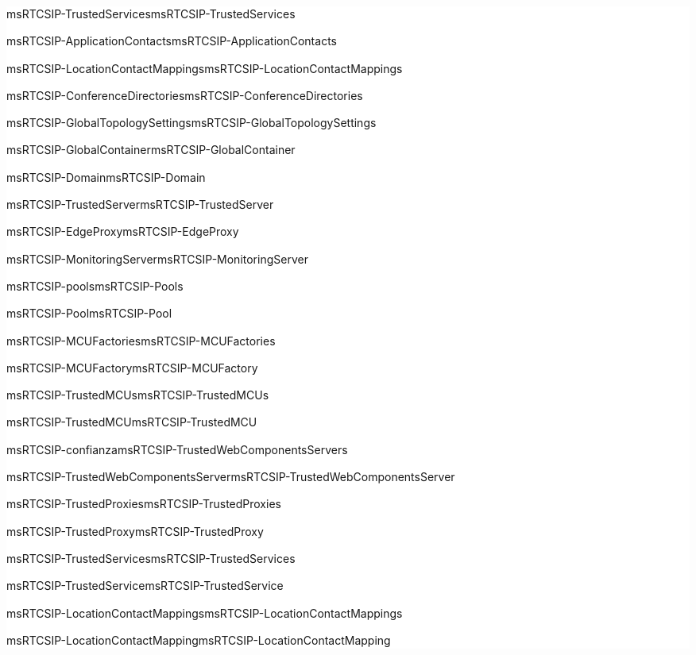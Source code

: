 <p><span data-ttu-id="e1c4c-310">msRTCSIP-TrustedServices</span><span class="sxs-lookup"><span data-stu-id="e1c4c-310">msRTCSIP-TrustedServices</span></span></p>
<p><span data-ttu-id="e1c4c-311">msRTCSIP-ApplicationContacts</span><span class="sxs-lookup"><span data-stu-id="e1c4c-311">msRTCSIP-ApplicationContacts</span></span></p>
<p><span data-ttu-id="e1c4c-312">msRTCSIP-LocationContactMappings</span><span class="sxs-lookup"><span data-stu-id="e1c4c-312">msRTCSIP-LocationContactMappings</span></span></p>
<p><span data-ttu-id="e1c4c-313">msRTCSIP-ConferenceDirectories</span><span class="sxs-lookup"><span data-stu-id="e1c4c-313">msRTCSIP-ConferenceDirectories</span></span></p>
<p><span data-ttu-id="e1c4c-314">msRTCSIP-GlobalTopologySettings</span><span class="sxs-lookup"><span data-stu-id="e1c4c-314">msRTCSIP-GlobalTopologySettings</span></span></p></td>
</tr>
<tr class="odd">
<td><p><span data-ttu-id="e1c4c-315">msRTCSIP-GlobalContainer</span><span class="sxs-lookup"><span data-stu-id="e1c4c-315">msRTCSIP-GlobalContainer</span></span></p></td>
<td><p><span data-ttu-id="e1c4c-316">msRTCSIP-Domain</span><span class="sxs-lookup"><span data-stu-id="e1c4c-316">msRTCSIP-Domain</span></span></p>
<p><span data-ttu-id="e1c4c-317">msRTCSIP-TrustedServer</span><span class="sxs-lookup"><span data-stu-id="e1c4c-317">msRTCSIP-TrustedServer</span></span></p>
<p><span data-ttu-id="e1c4c-318">msRTCSIP-EdgeProxy</span><span class="sxs-lookup"><span data-stu-id="e1c4c-318">msRTCSIP-EdgeProxy</span></span></p>
<p><span data-ttu-id="e1c4c-319">msRTCSIP-MonitoringServer</span><span class="sxs-lookup"><span data-stu-id="e1c4c-319">msRTCSIP-MonitoringServer</span></span></p></td>
</tr>
<tr class="even">
<td><p><span data-ttu-id="e1c4c-320">msRTCSIP-pools</span><span class="sxs-lookup"><span data-stu-id="e1c4c-320">msRTCSIP-Pools</span></span></p></td>
<td><p><span data-ttu-id="e1c4c-321">msRTCSIP-Pool</span><span class="sxs-lookup"><span data-stu-id="e1c4c-321">msRTCSIP-Pool</span></span></p></td>
</tr>
<tr class="odd">
<td><p><span data-ttu-id="e1c4c-322">msRTCSIP-MCUFactories</span><span class="sxs-lookup"><span data-stu-id="e1c4c-322">msRTCSIP-MCUFactories</span></span></p></td>
<td><p><span data-ttu-id="e1c4c-323">msRTCSIP-MCUFactory</span><span class="sxs-lookup"><span data-stu-id="e1c4c-323">msRTCSIP-MCUFactory</span></span></p></td>
</tr>
<tr class="even">
<td><p><span data-ttu-id="e1c4c-324">msRTCSIP-TrustedMCUs</span><span class="sxs-lookup"><span data-stu-id="e1c4c-324">msRTCSIP-TrustedMCUs</span></span></p></td>
<td><p><span data-ttu-id="e1c4c-325">msRTCSIP-TrustedMCU</span><span class="sxs-lookup"><span data-stu-id="e1c4c-325">msRTCSIP-TrustedMCU</span></span></p></td>
</tr>
<tr class="odd">
<td><p><span data-ttu-id="e1c4c-326">msRTCSIP-confianza</span><span class="sxs-lookup"><span data-stu-id="e1c4c-326">msRTCSIP-TrustedWebComponentsServers</span></span></p></td>
<td><p><span data-ttu-id="e1c4c-327">msRTCSIP-TrustedWebComponentsServer</span><span class="sxs-lookup"><span data-stu-id="e1c4c-327">msRTCSIP-TrustedWebComponentsServer</span></span></p></td>
</tr>
<tr class="even">
<td><p><span data-ttu-id="e1c4c-328">msRTCSIP-TrustedProxies</span><span class="sxs-lookup"><span data-stu-id="e1c4c-328">msRTCSIP-TrustedProxies</span></span></p></td>
<td><p><span data-ttu-id="e1c4c-329">msRTCSIP-TrustedProxy</span><span class="sxs-lookup"><span data-stu-id="e1c4c-329">msRTCSIP-TrustedProxy</span></span></p></td>
</tr>
<tr class="odd">
<td><p><span data-ttu-id="e1c4c-330">msRTCSIP-TrustedServices</span><span class="sxs-lookup"><span data-stu-id="e1c4c-330">msRTCSIP-TrustedServices</span></span></p></td>
<td><p><span data-ttu-id="e1c4c-331">msRTCSIP-TrustedService</span><span class="sxs-lookup"><span data-stu-id="e1c4c-331">msRTCSIP-TrustedService</span></span></p></td>
</tr>
<tr class="even">
<td><p><span data-ttu-id="e1c4c-332">msRTCSIP-LocationContactMappings</span><span class="sxs-lookup"><span data-stu-id="e1c4c-332">msRTCSIP-LocationContactMappings</span></span></p></td>
<td><p><span data-ttu-id="e1c4c-333">msRTCSIP-LocationContactMapping</span><span class="sxs-lookup"><span data-stu-id="e1c4c-333">msRTCSIP-LocationContactMapping</span></span></p></td>